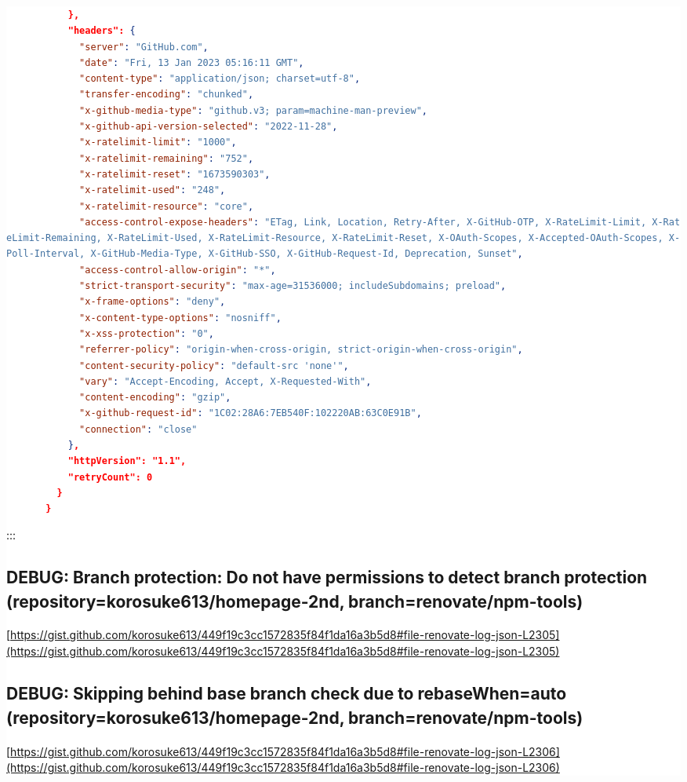 ```json
           },
           "headers": {
             "server": "GitHub.com",
             "date": "Fri, 13 Jan 2023 05:16:11 GMT",
             "content-type": "application/json; charset=utf-8",
             "transfer-encoding": "chunked",
             "x-github-media-type": "github.v3; param=machine-man-preview",
             "x-github-api-version-selected": "2022-11-28",
             "x-ratelimit-limit": "1000",
             "x-ratelimit-remaining": "752",
             "x-ratelimit-reset": "1673590303",
             "x-ratelimit-used": "248",
             "x-ratelimit-resource": "core",
             "access-control-expose-headers": "ETag, Link, Location, Retry-After, X-GitHub-OTP, X-RateLimit-Limit, X-RateLimit-Remaining, X-RateLimit-Used, X-RateLimit-Resource, X-RateLimit-Reset, X-OAuth-Scopes, X-Accepted-OAuth-Scopes, X-Poll-Interval, X-GitHub-Media-Type, X-GitHub-SSO, X-GitHub-Request-Id, Deprecation, Sunset",
             "access-control-allow-origin": "*",
             "strict-transport-security": "max-age=31536000; includeSubdomains; preload",
             "x-frame-options": "deny",
             "x-content-type-options": "nosniff",
             "x-xss-protection": "0",
             "referrer-policy": "origin-when-cross-origin, strict-origin-when-cross-origin",
             "content-security-policy": "default-src 'none'",
             "vary": "Accept-Encoding, Accept, X-Requested-With",
             "content-encoding": "gzip",
             "x-github-request-id": "1C02:28A6:7EB540F:102220AB:63C0E91B",
             "connection": "close"
           },
           "httpVersion": "1.1",
           "retryCount": 0
         }
       }
```

:::

## DEBUG: Branch protection: Do not have permissions to detect branch protection (repository=korosuke613/homepage-2nd, branch=renovate/npm-tools)

[https://gist.github.com/korosuke613/449f19c3cc1572835f84f1da16a3b5d8#file-renovate-log-json-L2305](https://gist.github.com/korosuke613/449f19c3cc1572835f84f1da16a3b5d8#file-renovate-log-json-L2305)

## DEBUG: Skipping behind base branch check due to rebaseWhen=auto (repository=korosuke613/homepage-2nd, branch=renovate/npm-tools)

[https://gist.github.com/korosuke613/449f19c3cc1572835f84f1da16a3b5d8#file-renovate-log-json-L2306](https://gist.github.com/korosuke613/449f19c3cc1572835f84f1da16a3b5d8#file-renovate-log-json-L2306)
